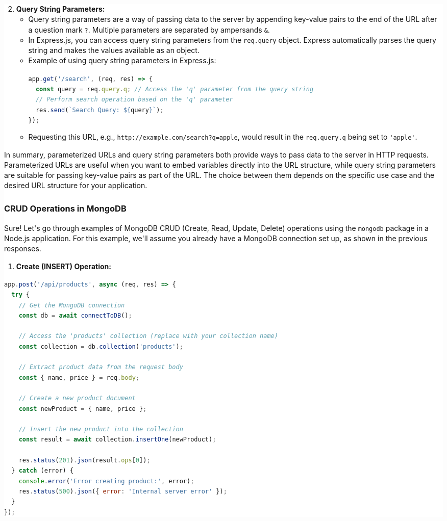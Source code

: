 2. **Query String Parameters:**
   - Query string parameters are a way of passing data to the server by appending key-value pairs to the end of the URL after a question mark `?`. Multiple parameters are separated by ampersands `&`.
   - In Express.js, you can access query string parameters from the `req.query` object. Express automatically parses the query string and makes the values available as an object.
   - Example of using query string parameters in Express.js:
     ```javascript
     app.get('/search', (req, res) => {
       const query = req.query.q; // Access the 'q' parameter from the query string
       // Perform search operation based on the 'q' parameter
       res.send(`Search Query: ${query}`);
     });
     ```
   - Requesting this URL, e.g., `http://example.com/search?q=apple`, would result in the `req.query.q` being set to `'apple'`.

In summary, parameterized URLs and query string parameters both provide ways to pass data to the server in HTTP requests. Parameterized URLs are useful when you want to embed variables directly into the URL structure, while query string parameters are suitable for passing key-value pairs as part of the URL. The choice between them depends on the specific use case and the desired URL structure for your application.

### CRUD Operations in MongoDB
Sure! Let's go through examples of MongoDB CRUD (Create, Read, Update, Delete) operations using the `mongodb` package in a Node.js application. For this example, we'll assume you already have a MongoDB connection set up, as shown in the previous responses.

1. **Create (INSERT) Operation:**

```javascript
app.post('/api/products', async (req, res) => {
  try {
    // Get the MongoDB connection
    const db = await connectToDB();

    // Access the 'products' collection (replace with your collection name)
    const collection = db.collection('products');

    // Extract product data from the request body
    const { name, price } = req.body;

    // Create a new product document
    const newProduct = { name, price };

    // Insert the new product into the collection
    const result = await collection.insertOne(newProduct);

    res.status(201).json(result.ops[0]);
  } catch (error) {
    console.error('Error creating product:', error);
    res.status(500).json({ error: 'Internal server error' });
  }
});
```

